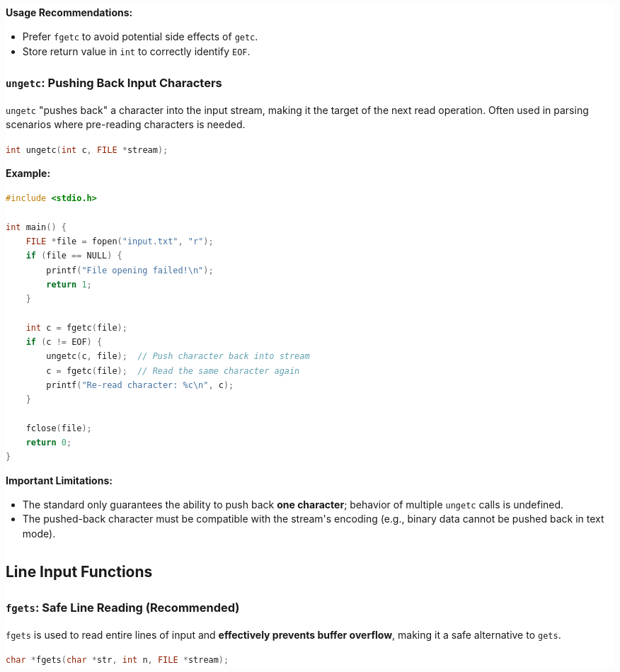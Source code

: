 **Usage Recommendations:**

- Prefer `fgetc` to avoid potential side effects of `getc`.
- Store return value in `int` to correctly identify `EOF`.

### `ungetc`: Pushing Back Input Characters

`ungetc` "pushes back" a character into the input stream, making it the target of the next read operation. Often used in parsing scenarios where pre-reading characters is needed.

```c
int ungetc(int c, FILE *stream);
```

**Example:**

```c
#include <stdio.h>

int main() {
    FILE *file = fopen("input.txt", "r");
    if (file == NULL) {
        printf("File opening failed!\n");
        return 1;
    }

    int c = fgetc(file);
    if (c != EOF) {
        ungetc(c, file);  // Push character back into stream
        c = fgetc(file);  // Read the same character again
        printf("Re-read character: %c\n", c);
    }

    fclose(file);
    return 0;
}
```

**Important Limitations:**

- The standard only guarantees the ability to push back **one character**; behavior of multiple `ungetc` calls is undefined.
- The pushed-back character must be compatible with the stream's encoding (e.g., binary data cannot be pushed back in text mode).

## Line Input Functions

### `fgets`: Safe Line Reading (Recommended)

`fgets` is used to read entire lines of input and **effectively prevents buffer overflow**, making it a safe alternative to `gets`.

```c
char *fgets(char *str, int n, FILE *stream);
```
